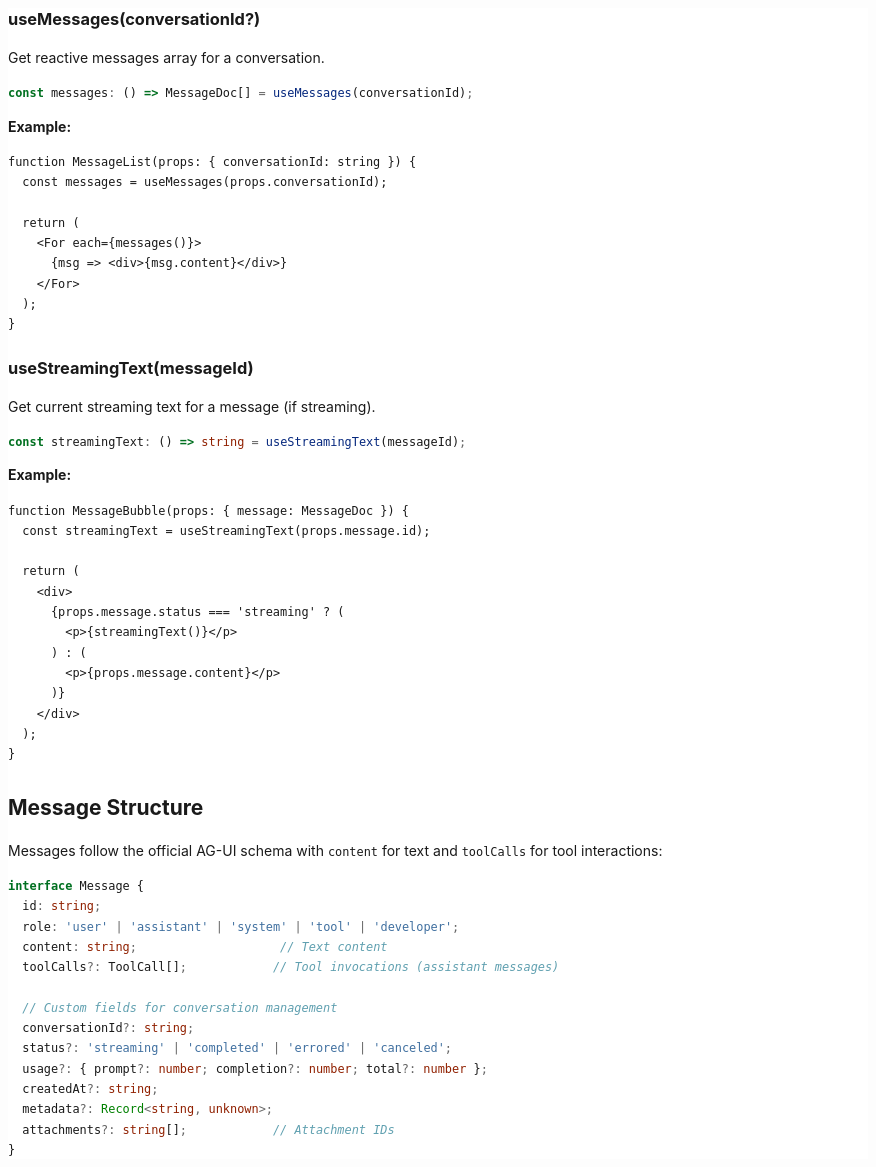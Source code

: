 ### useMessages(conversationId?)

Get reactive messages array for a conversation.

```typescript
const messages: () => MessageDoc[] = useMessages(conversationId);
```

**Example:**

```tsx
function MessageList(props: { conversationId: string }) {
  const messages = useMessages(props.conversationId);

  return (
    <For each={messages()}>
      {msg => <div>{msg.content}</div>}
    </For>
  );
}
```

### useStreamingText(messageId)

Get current streaming text for a message (if streaming).

```typescript
const streamingText: () => string = useStreamingText(messageId);
```

**Example:**

```tsx
function MessageBubble(props: { message: MessageDoc }) {
  const streamingText = useStreamingText(props.message.id);

  return (
    <div>
      {props.message.status === 'streaming' ? (
        <p>{streamingText()}</p>
      ) : (
        <p>{props.message.content}</p>
      )}
    </div>
  );
}
```

## Message Structure

Messages follow the official AG-UI schema with `content` for text and `toolCalls` for tool interactions:

```typescript
interface Message {
  id: string;
  role: 'user' | 'assistant' | 'system' | 'tool' | 'developer';
  content: string;                    // Text content
  toolCalls?: ToolCall[];            // Tool invocations (assistant messages)

  // Custom fields for conversation management
  conversationId?: string;
  status?: 'streaming' | 'completed' | 'errored' | 'canceled';
  usage?: { prompt?: number; completion?: number; total?: number };
  createdAt?: string;
  metadata?: Record<string, unknown>;
  attachments?: string[];            // Attachment IDs
}
```